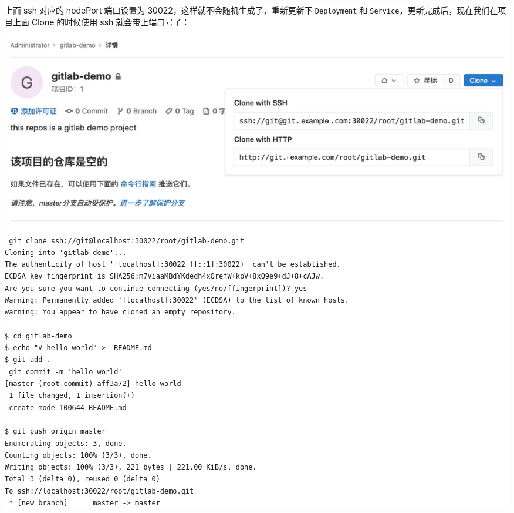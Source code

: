 上面 ssh 对应的 nodePort 端口设置为 30022，这样就不会随机生成了，重新更新下 `Deployment` 和 `Service`，更新完成后，现在我们在项目上面 Clone 的时候使用 ssh 就会带上端口号了：

![Alt Image Text](../images/chap1_4_3.png "Body image")

```
 git clone ssh://git@localhost:30022/root/gitlab-demo.git
Cloning into 'gitlab-demo'...
The authenticity of host '[localhost]:30022 ([::1]:30022)' can't be established.
ECDSA key fingerprint is SHA256:m7ViaaMBdYKdedh4xQrefW+kpV+8xQ9e9+dJ+8+cAJw.
Are you sure you want to continue connecting (yes/no/[fingerprint])? yes
Warning: Permanently added '[localhost]:30022' (ECDSA) to the list of known hosts.
warning: You appear to have cloned an empty repository.

$ cd gitlab-demo
$ echo "# hello world" >  README.md
$ git add .
 git commit -m 'hello world'
[master (root-commit) aff3a72] hello world
 1 file changed, 1 insertion(+)
 create mode 100644 README.md
 
$ git push origin master
Enumerating objects: 3, done.
Counting objects: 100% (3/3), done.
Writing objects: 100% (3/3), 221 bytes | 221.00 KiB/s, done.
Total 3 (delta 0), reused 0 (delta 0)
To ssh://localhost:30022/root/gitlab-demo.git
 * [new branch]      master -> master
```